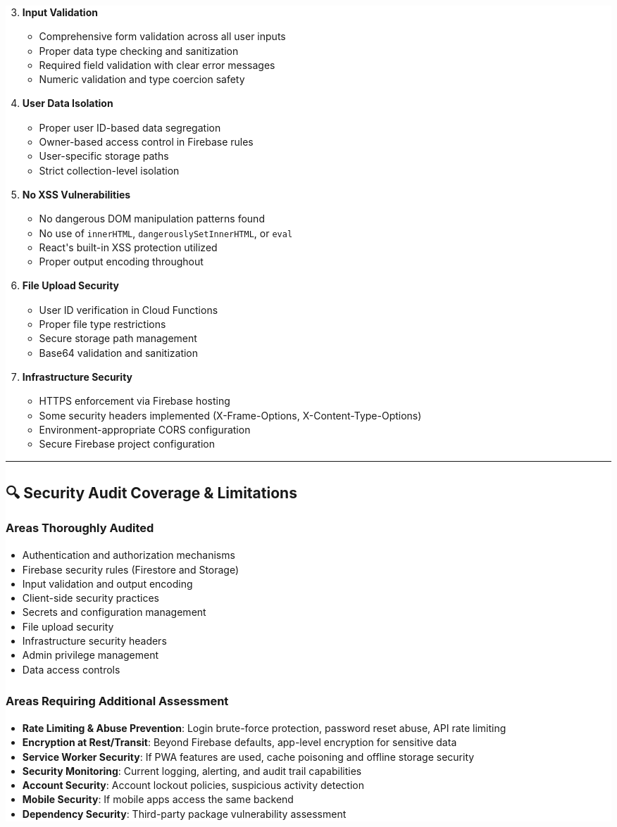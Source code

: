 3. **Input Validation**
   - Comprehensive form validation across all user inputs
   - Proper data type checking and sanitization
   - Required field validation with clear error messages
   - Numeric validation and type coercion safety

4. **User Data Isolation**
   - Proper user ID-based data segregation
   - Owner-based access control in Firebase rules
   - User-specific storage paths
   - Strict collection-level isolation

5. **No XSS Vulnerabilities**
   - No dangerous DOM manipulation patterns found
   - No use of `innerHTML`, `dangerouslySetInnerHTML`, or `eval`
   - React's built-in XSS protection utilized
   - Proper output encoding throughout

6. **File Upload Security**
   - User ID verification in Cloud Functions
   - Proper file type restrictions
   - Secure storage path management
   - Base64 validation and sanitization

7. **Infrastructure Security**
   - HTTPS enforcement via Firebase hosting
   - Some security headers implemented (X-Frame-Options, X-Content-Type-Options)
   - Environment-appropriate CORS configuration
   - Secure Firebase project configuration

---

## 🔍 Security Audit Coverage & Limitations

### Areas Thoroughly Audited
- Authentication and authorization mechanisms
- Firebase security rules (Firestore and Storage)
- Input validation and output encoding
- Client-side security practices
- Secrets and configuration management
- File upload security
- Infrastructure security headers
- Admin privilege management
- Data access controls

### Areas Requiring Additional Assessment
- **Rate Limiting & Abuse Prevention**: Login brute-force protection, password reset abuse, API rate limiting
- **Encryption at Rest/Transit**: Beyond Firebase defaults, app-level encryption for sensitive data
- **Service Worker Security**: If PWA features are used, cache poisoning and offline storage security
- **Security Monitoring**: Current logging, alerting, and audit trail capabilities
- **Account Security**: Account lockout policies, suspicious activity detection
- **Mobile Security**: If mobile apps access the same backend
- **Dependency Security**: Third-party package vulnerability assessment
